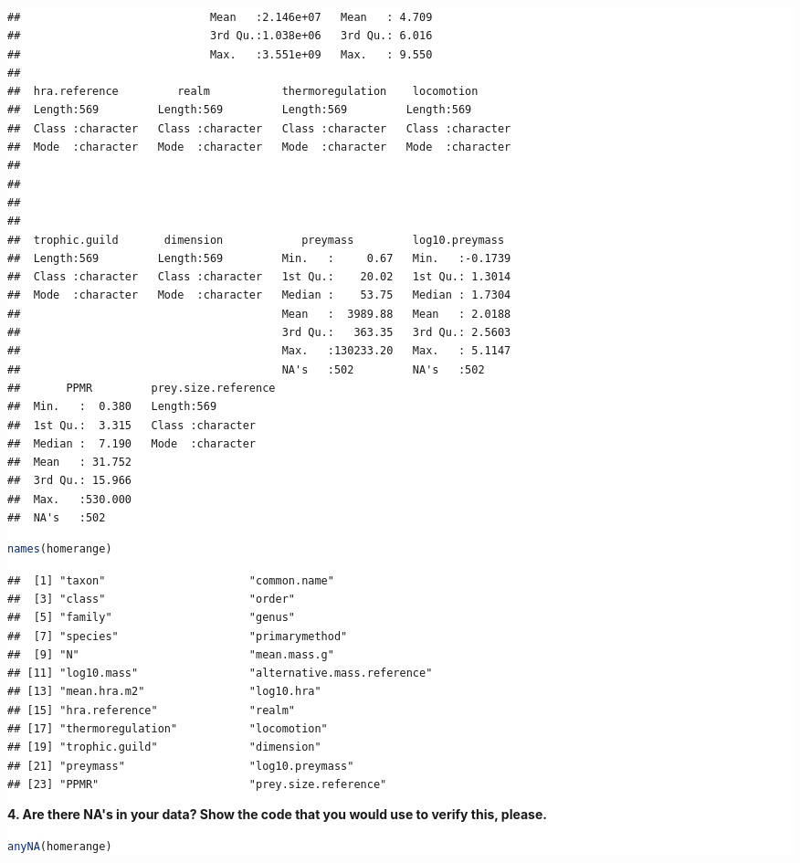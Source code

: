 ```
##                             Mean   :2.146e+07   Mean   : 4.709  
##                             3rd Qu.:1.038e+06   3rd Qu.: 6.016  
##                             Max.   :3.551e+09   Max.   : 9.550  
##                                                                 
##  hra.reference         realm           thermoregulation    locomotion       
##  Length:569         Length:569         Length:569         Length:569        
##  Class :character   Class :character   Class :character   Class :character  
##  Mode  :character   Mode  :character   Mode  :character   Mode  :character  
##                                                                             
##                                                                             
##                                                                             
##                                                                             
##  trophic.guild       dimension            preymass         log10.preymass   
##  Length:569         Length:569         Min.   :     0.67   Min.   :-0.1739  
##  Class :character   Class :character   1st Qu.:    20.02   1st Qu.: 1.3014  
##  Mode  :character   Mode  :character   Median :    53.75   Median : 1.7304  
##                                        Mean   :  3989.88   Mean   : 2.0188  
##                                        3rd Qu.:   363.35   3rd Qu.: 2.5603  
##                                        Max.   :130233.20   Max.   : 5.1147  
##                                        NA's   :502         NA's   :502      
##       PPMR         prey.size.reference
##  Min.   :  0.380   Length:569         
##  1st Qu.:  3.315   Class :character   
##  Median :  7.190   Mode  :character   
##  Mean   : 31.752                      
##  3rd Qu.: 15.966                      
##  Max.   :530.000                      
##  NA's   :502
```

```r
names(homerange)
```

```
##  [1] "taxon"                      "common.name"               
##  [3] "class"                      "order"                     
##  [5] "family"                     "genus"                     
##  [7] "species"                    "primarymethod"             
##  [9] "N"                          "mean.mass.g"               
## [11] "log10.mass"                 "alternative.mass.reference"
## [13] "mean.hra.m2"                "log10.hra"                 
## [15] "hra.reference"              "realm"                     
## [17] "thermoregulation"           "locomotion"                
## [19] "trophic.guild"              "dimension"                 
## [21] "preymass"                   "log10.preymass"            
## [23] "PPMR"                       "prey.size.reference"
```

**4. Are there NA's in your data? Show the code that you would use to verify this, please.**  

```r
anyNA(homerange)
```
